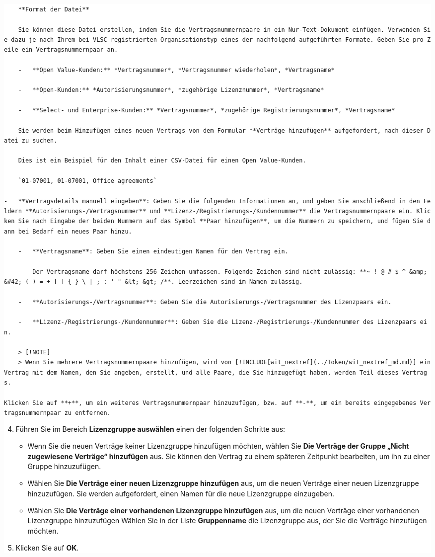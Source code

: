         **Format der Datei**

        Sie können diese Datei erstellen, indem Sie die Vertragsnummernpaare in ein Nur-Text-Dokument einfügen. Verwenden Sie dazu je nach Ihrem bei VLSC registrierten Organisationstyp eines der nachfolgend aufgeführten Formate. Geben Sie pro Zeile ein Vertragsnummernpaar an.

        -   **Open Value-Kunden:** *Vertragsnummer*, *Vertragsnummer wiederholen*, *Vertragsname*

        -   **Open-Kunden:** *Autorisierungsnummer*, *zugehörige Lizenznummer*, *Vertragsname*

        -   **Select- und Enterprise-Kunden:** *Vertragsnummer*, *zugehörige Registrierungsnummer*, *Vertragsname*

        Sie werden beim Hinzufügen eines neuen Vertrags von dem Formular **Verträge hinzufügen** aufgefordert, nach dieser Datei zu suchen.

        Dies ist ein Beispiel für den Inhalt einer CSV-Datei für einen Open Value-Kunden.

        `01-07001, 01-07001, Office agreements`

    -   **Vertragsdetails manuell eingeben**: Geben Sie die folgenden Informationen an, und geben Sie anschließend in den Feldern **Autorisierungs-/Vertragsnummer** und **Lizenz-/Registrierungs-/Kundennummer** die Vertragsnummernpaare ein. Klicken Sie nach Eingabe der beiden Nummern auf das Symbol **Paar hinzufügen**, um die Nummern zu speichern, und fügen Sie dann bei Bedarf ein neues Paar hinzu.

        -   **Vertragsname**: Geben Sie einen eindeutigen Namen für den Vertrag ein.

            Der Vertragsname darf höchstens 256 Zeichen umfassen. Folgende Zeichen sind nicht zulässig: **~ ! @ # $ ^ &amp; &#42; ( ) = + [ ] { } \ | ; : ' " &lt; &gt; /**. Leerzeichen sind im Namen zulässig.

        -   **Autorisierungs-/Vertragsnummer**: Geben Sie die Autorisierungs-/Vertragsnummer des Lizenzpaars ein.

        -   **Lizenz-/Registrierungs-/Kundennummer**: Geben Sie die Lizenz-/Registrierungs-/Kundennummer des Lizenzpaars ein.

        > [!NOTE]
        > Wenn Sie mehrere Vertragsnummernpaare hinzufügen, wird von [!INCLUDE[wit_nextref](../Token/wit_nextref_md.md)] ein Vertrag mit dem Namen, den Sie angeben, erstellt, und alle Paare, die Sie hinzugefügt haben, werden Teil dieses Vertrags.

    Klicken Sie auf **+**, um ein weiteres Vertragsnummernpaar hinzuzufügen, bzw. auf **-**, um ein bereits eingegebenes Vertragsnummernpaar zu entfernen.

4.  Führen Sie im Bereich **Lizenzgruppe auswählen** einen der folgenden Schritte aus:

    -   Wenn Sie die neuen Verträge keiner Lizenzgruppe hinzufügen möchten, wählen Sie **Die Verträge der Gruppe „Nicht zugewiesene Verträge“ hinzufügen** aus. Sie können den Vertrag zu einem späteren Zeitpunkt bearbeiten, um ihn zu einer Gruppe hinzuzufügen.

    -   Wählen Sie **Die Verträge einer neuen Lizenzgruppe hinzufügen** aus, um die neuen Verträge einer neuen Lizenzgruppe hinzuzufügen. Sie werden aufgefordert, einen Namen für die neue Lizenzgruppe einzugeben.

    -   Wählen Sie **Die Verträge einer vorhandenen Lizenzgruppe hinzufügen** aus, um die neuen Verträge einer vorhandenen Lizenzgruppe hinzuzufügen Wählen Sie in der Liste **Gruppenname** die Lizenzgruppe aus, der Sie die Verträge hinzufügen möchten.

5.  Klicken Sie auf **OK**.
